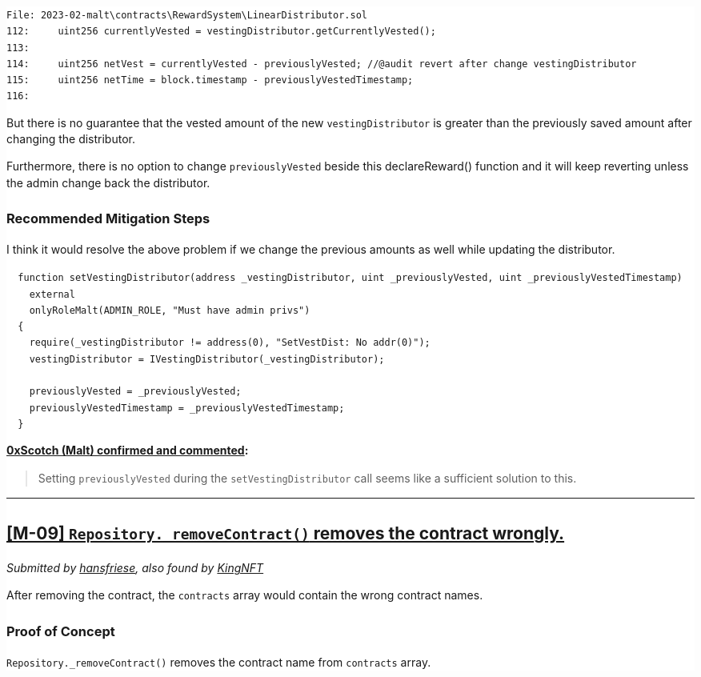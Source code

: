 ```solidity
File: 2023-02-malt\contracts\RewardSystem\LinearDistributor.sol
112:     uint256 currentlyVested = vestingDistributor.getCurrentlyVested();
113: 
114:     uint256 netVest = currentlyVested - previouslyVested; //@audit revert after change vestingDistributor
115:     uint256 netTime = block.timestamp - previouslyVestedTimestamp;
116: 
```

But there is no guarantee that the vested amount of the new `vestingDistributor` is greater than the previously saved amount after changing the distributor.

Furthermore, there is no option to change `previouslyVested` beside this declareReward() function and it will keep reverting unless the admin change back the distributor.

### Recommended Mitigation Steps

I think it would resolve the above problem if we change the previous amounts as well while updating the distributor.

```solidity
  function setVestingDistributor(address _vestingDistributor, uint _previouslyVested, uint _previouslyVestedTimestamp)
    external
    onlyRoleMalt(ADMIN_ROLE, "Must have admin privs")
  {
    require(_vestingDistributor != address(0), "SetVestDist: No addr(0)");
    vestingDistributor = IVestingDistributor(_vestingDistributor);

    previouslyVested = _previouslyVested;
    previouslyVestedTimestamp = _previouslyVestedTimestamp;
  }
```

**[0xScotch (Malt) confirmed and commented](https://github.com/code-423n4/2023-02-malt-findings/issues/28#issuecomment-1447006469):**
 > Setting `previouslyVested` during the `setVestingDistributor` call seems like a sufficient solution to this.


***

## [[M-09] `Repository._removeContract()` removes the contract wrongly.](https://github.com/code-423n4/2023-02-malt-findings/issues/25)
*Submitted by [hansfriese](https://github.com/code-423n4/2023-02-malt-findings/issues/25), also found by [KingNFT](undefined)*

After removing the contract, the `contracts` array would contain the wrong contract names.

### Proof of Concept

`Repository._removeContract()` removes the contract name from `contracts` array.
